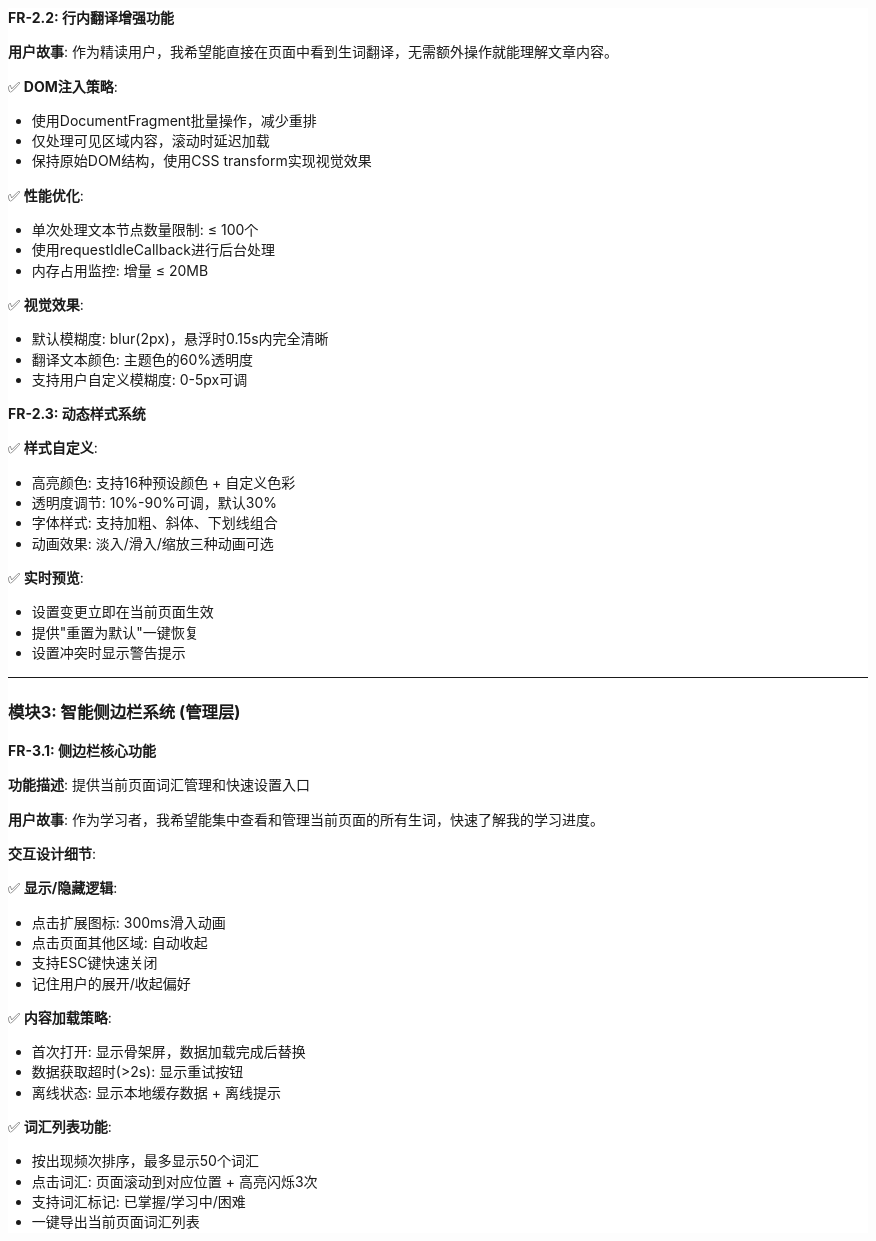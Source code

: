 **FR-2.2: 行内翻译增强功能**

**用户故事**: 作为精读用户，我希望能直接在页面中看到生词翻译，无需额外操作就能理解文章内容。

✅ **DOM注入策略**:
- 使用DocumentFragment批量操作，减少重排
- 仅处理可见区域内容，滚动时延迟加载
- 保持原始DOM结构，使用CSS transform实现视觉效果

✅ **性能优化**:
- 单次处理文本节点数量限制: ≤ 100个
- 使用requestIdleCallback进行后台处理
- 内存占用监控: 增量 ≤ 20MB

✅ **视觉效果**:
- 默认模糊度: blur(2px)，悬浮时0.15s内完全清晰
- 翻译文本颜色: 主题色的60%透明度
- 支持用户自定义模糊度: 0-5px可调

**FR-2.3: 动态样式系统**

✅ **样式自定义**:
- 高亮颜色: 支持16种预设颜色 + 自定义色彩
- 透明度调节: 10%-90%可调，默认30%
- 字体样式: 支持加粗、斜体、下划线组合
- 动画效果: 淡入/滑入/缩放三种动画可选

✅ **实时预览**:
- 设置变更立即在当前页面生效
- 提供"重置为默认"一键恢复
- 设置冲突时显示警告提示

---

### **模块3: 智能侧边栏系统** (管理层)

**FR-3.1: 侧边栏核心功能**

**功能描述**: 提供当前页面词汇管理和快速设置入口

**用户故事**: 作为学习者，我希望能集中查看和管理当前页面的所有生词，快速了解我的学习进度。

**交互设计细节**:

✅ **显示/隐藏逻辑**:
- 点击扩展图标: 300ms滑入动画
- 点击页面其他区域: 自动收起
- 支持ESC键快速关闭
- 记住用户的展开/收起偏好

✅ **内容加载策略**:
- 首次打开: 显示骨架屏，数据加载完成后替换
- 数据获取超时(>2s): 显示重试按钮
- 离线状态: 显示本地缓存数据 + 离线提示

✅ **词汇列表功能**:
- 按出现频次排序，最多显示50个词汇
- 点击词汇: 页面滚动到对应位置 + 高亮闪烁3次
- 支持词汇标记: 已掌握/学习中/困难
- 一键导出当前页面词汇列表
